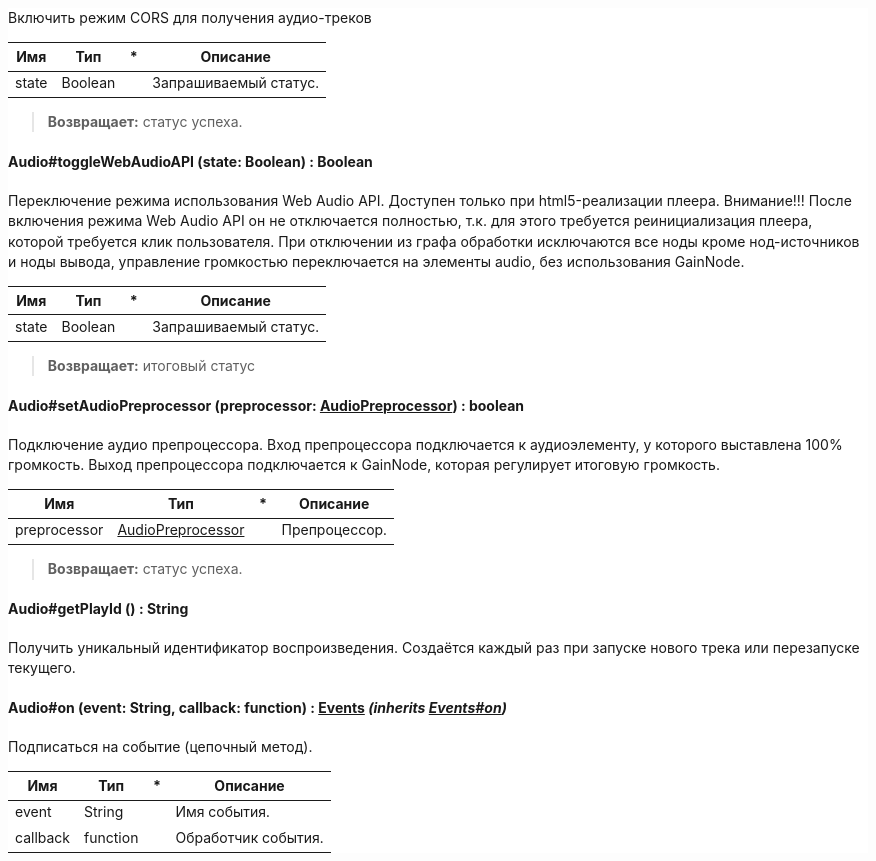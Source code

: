 Включить режим CORS для получения аудио-треков

| Имя | Тип | * | Описание |
| --- | --- | --- | --- |
| state | Boolean |  | Запрашиваемый статус. |

> **Возвращает:** статус успеха.

#### <a name="Audio..toggleWebAudioAPI"></a> Audio#toggleWebAudioAPI (state: Boolean) : Boolean 

Переключение режима использования Web Audio API. Доступен только при html5-реализации плеера.
Внимание!!! После включения режима Web Audio API он не отключается полностью, т.к. для этого требуется
реинициализация плеера, которой требуется клик пользователя. При отключении из графа обработки исключаются
все ноды кроме нод-источников и ноды вывода, управление громкостью переключается на элементы audio, без
использования GainNode.

| Имя | Тип | * | Описание |
| --- | --- | --- | --- |
| state | Boolean |  | Запрашиваемый статус. |

> **Возвращает:** итоговый статус

#### <a name="Audio..setAudioPreprocessor"></a> Audio#setAudioPreprocessor (preprocessor: [AudioPreprocessor](Audio.md#AudioPreprocessor)) : boolean 

Подключение аудио препроцессора. Вход препроцессора подключается к аудиоэлементу, у которого выставлена
100% громкость. Выход препроцессора подключается к GainNode, которая регулирует итоговую громкость.

| Имя | Тип | * | Описание |
| --- | --- | --- | --- |
| preprocessor | [AudioPreprocessor](Audio.md#AudioPreprocessor) |  | Препроцессор. |

> **Возвращает:** статус успеха.

#### <a name="Audio..getPlayId"></a> Audio#getPlayId () : String 

Получить уникальный идентификатор воспроизведения. Создаётся каждый раз при запуске нового трека или перезапуске текущего.

#### <a name="Audio..on"></a> Audio#on (event: String, callback: function) : [Events](Events.md#Events) *(inherits [Events#on](Events.md#Events..on))*

Подписаться на событие (цепочный метод).

| Имя | Тип | * | Описание |
| --- | --- | --- | --- |
| event | String |  | Имя события. |
| callback | function |  | Обработчик события. |
